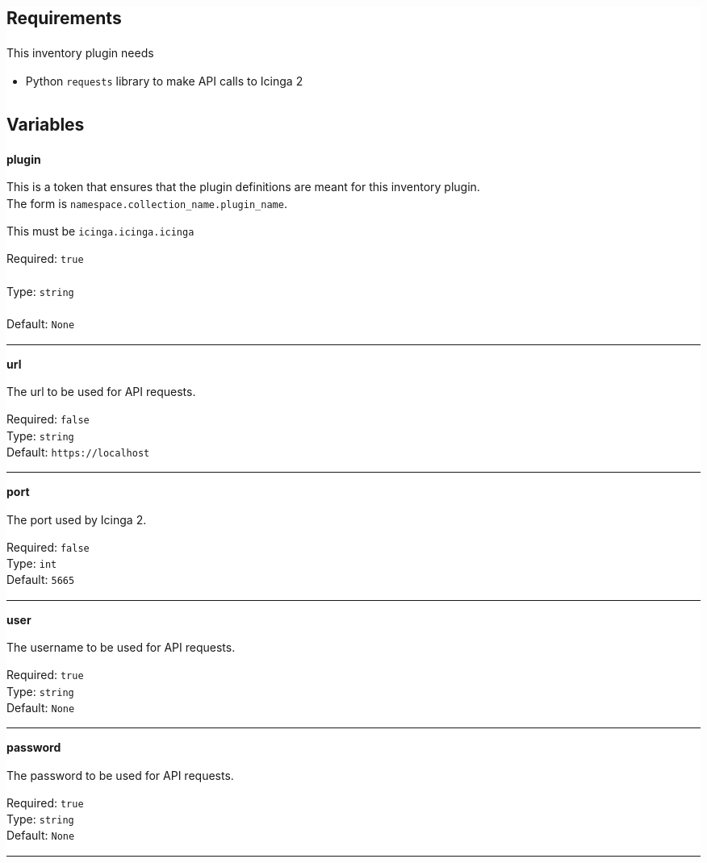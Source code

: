 ## Requirements

This inventory plugin needs
- Python `requests` library to make API calls to Icinga 2

## Variables

**plugin**

This is a token that ensures that the plugin definitions are meant for this inventory plugin.<br>
The form is `namespace.collection_name.plugin_name`.

This must be `icinga.icinga.icinga`

Required: `true`<br><br>
Type: `string`<br><br>
Default: `None`

---

**url**

The url to be used for API requests.

Required: `false`<br>
Type: `string`<br>
Default: `https://localhost`

---

**port**

The port used by Icinga 2.

Required: `false`<br>
Type: `int`<br>
Default: `5665`

---

**user**

The username to be used for API requests.

Required: `true`<br>
Type: `string`<br>
Default: `None`

---

**password**

The password to be used for API requests.

Required: `true`<br>
Type: `string`<br>
Default: `None`

---